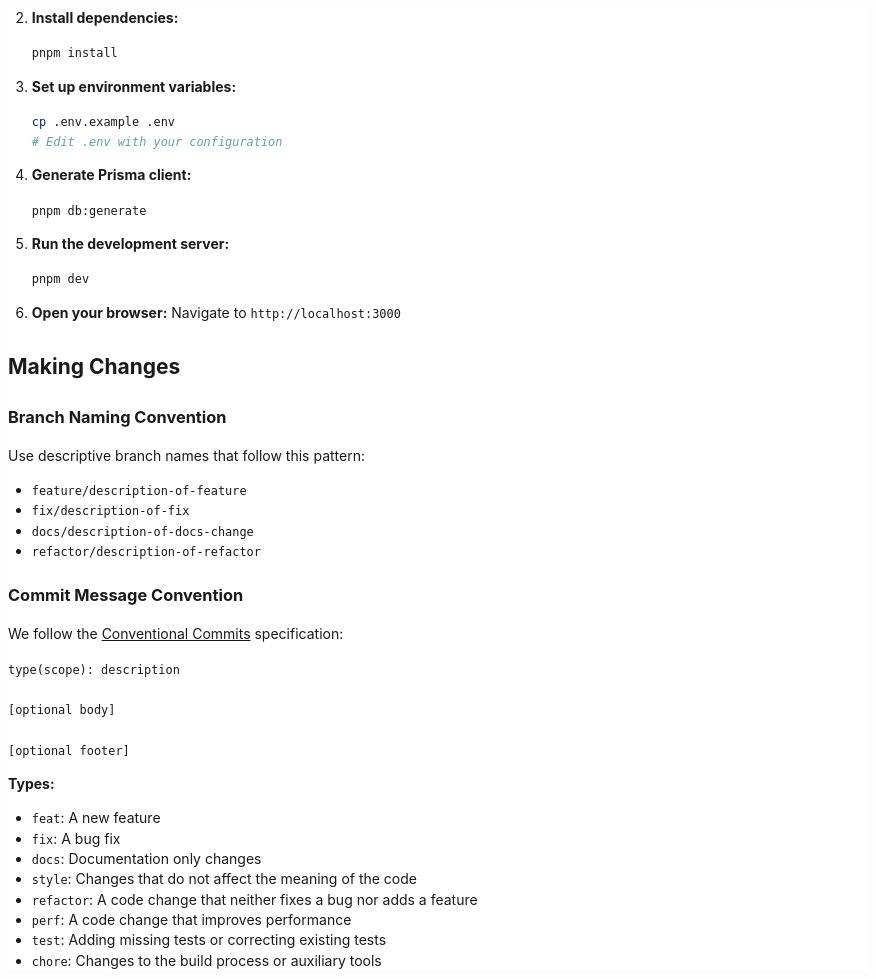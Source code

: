 2. **Install dependencies:**
   ```bash
   pnpm install
   ```

3. **Set up environment variables:**
   ```bash
   cp .env.example .env
   # Edit .env with your configuration
   ```

4. **Generate Prisma client:**
   ```bash
   pnpm db:generate
   ```

5. **Run the development server:**
   ```bash
   pnpm dev
   ```

6. **Open your browser:**
   Navigate to `http://localhost:3000`

## Making Changes

### Branch Naming Convention

Use descriptive branch names that follow this pattern:
- `feature/description-of-feature`
- `fix/description-of-fix`
- `docs/description-of-docs-change`
- `refactor/description-of-refactor`

### Commit Message Convention

We follow the [Conventional Commits](https://conventionalcommits.org/) specification:

```
type(scope): description

[optional body]

[optional footer]
```

**Types:**
- `feat`: A new feature
- `fix`: A bug fix
- `docs`: Documentation only changes
- `style`: Changes that do not affect the meaning of the code
- `refactor`: A code change that neither fixes a bug nor adds a feature
- `perf`: A code change that improves performance
- `test`: Adding missing tests or correcting existing tests
- `chore`: Changes to the build process or auxiliary tools
